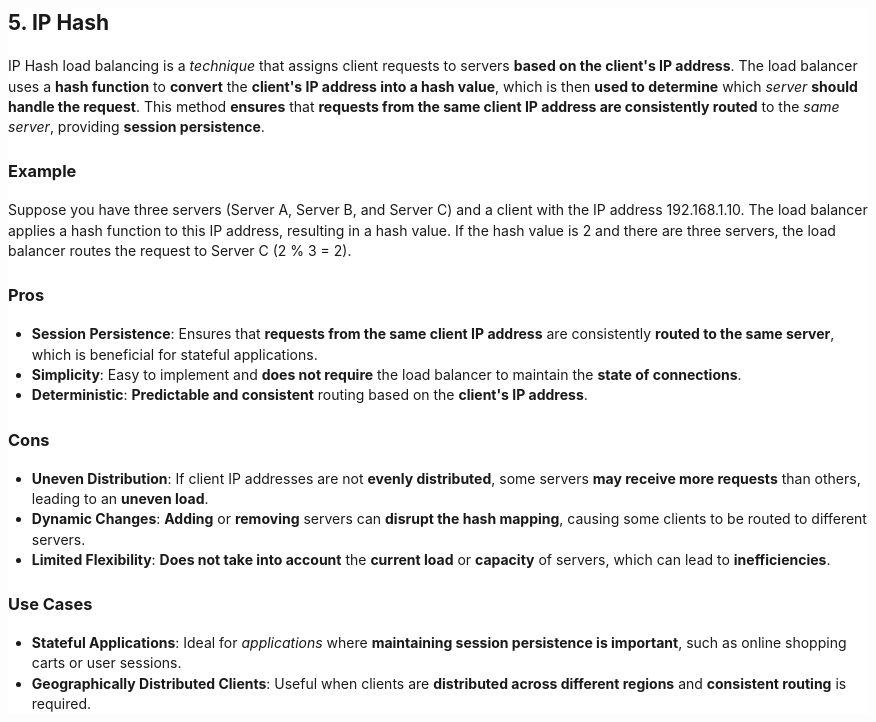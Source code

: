 ## 5. IP Hash
IP Hash load balancing is a *technique* that assigns client requests to servers **based on the client's IP address**. The load balancer uses a **hash function** to **convert** the **client's IP address into a hash value**, which is then **used to determine** which *server* **should handle the request**. This method **ensures** that **requests from the same client IP address are consistently routed** to the *same server*, providing **session persistence**.

### Example
Suppose you have three servers (Server A, Server B, and Server C) and a client with the IP address 192.168.1.10. The load balancer applies a hash function to this IP address, resulting in a hash value. If the hash value is 2 and there are three servers, the load balancer routes the request to Server C (2 % 3 = 2).

### Pros
- **Session Persistence**: Ensures that **requests from the same client IP address** are consistently **routed to the same server**, which is beneficial for stateful applications.
- **Simplicity**: Easy to implement and **does not require** the load balancer to maintain the **state of connections**.
- **Deterministic**: **Predictable and consistent** routing based on the **client's IP address**.

### Cons
- **Uneven Distribution**: If client IP addresses are not **evenly distributed**, some servers **may receive more requests** than others, leading to an **uneven load**.
- **Dynamic Changes**: **Adding** or **removing** servers can **disrupt the hash mapping**, causing some clients to be routed to different servers.
- **Limited Flexibility**: **Does not take into account** the **current load** or **capacity** of servers, which can lead to **inefficiencies**.

### Use Cases
- **Stateful Applications**: Ideal for *applications* where **maintaining session persistence is important**, such as online shopping carts or user sessions.
- **Geographically Distributed Clients**: Useful when clients are **distributed across different regions** and **consistent routing** is required.

<div align="center">